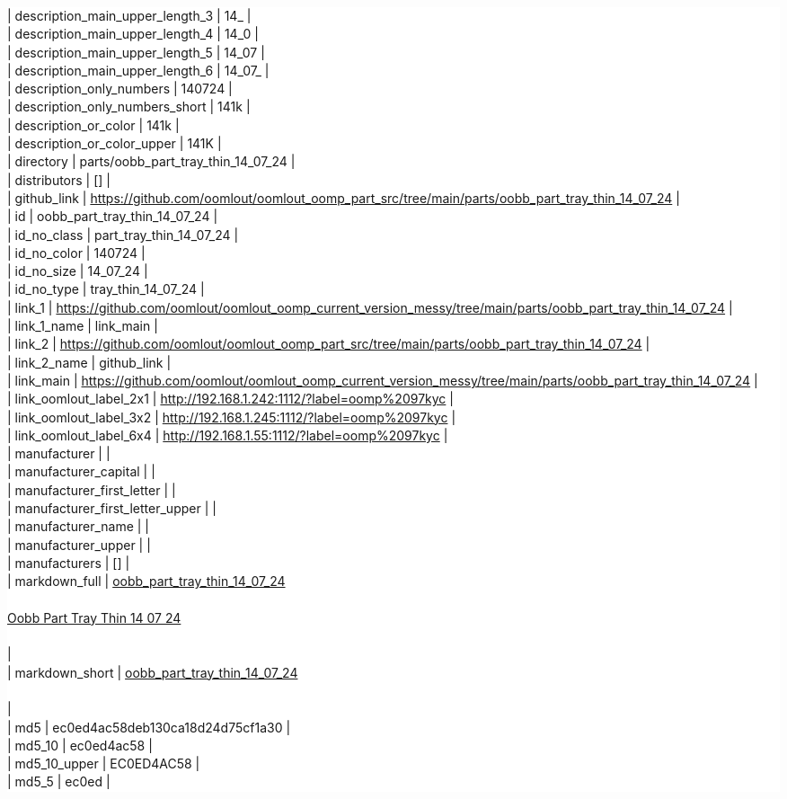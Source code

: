 | description_main_upper_length_3 | 14_ |  
| description_main_upper_length_4 | 14_0 |  
| description_main_upper_length_5 | 14_07 |  
| description_main_upper_length_6 | 14_07_ |  
| description_only_numbers | 140724 |  
| description_only_numbers_short | 141k |  
| description_or_color | 141k |  
| description_or_color_upper | 141K |  
| directory | parts/oobb_part_tray_thin_14_07_24 |  
| distributors | [] |  
| github_link | https://github.com/oomlout/oomlout_oomp_part_src/tree/main/parts/oobb_part_tray_thin_14_07_24 |  
| id | oobb_part_tray_thin_14_07_24 |  
| id_no_class | part_tray_thin_14_07_24 |  
| id_no_color | 140724 |  
| id_no_size | 14_07_24 |  
| id_no_type | tray_thin_14_07_24 |  
| link_1 | https://github.com/oomlout/oomlout_oomp_current_version_messy/tree/main/parts/oobb_part_tray_thin_14_07_24 |  
| link_1_name | link_main |  
| link_2 | https://github.com/oomlout/oomlout_oomp_part_src/tree/main/parts/oobb_part_tray_thin_14_07_24 |  
| link_2_name | github_link |  
| link_main | https://github.com/oomlout/oomlout_oomp_current_version_messy/tree/main/parts/oobb_part_tray_thin_14_07_24 |  
| link_oomlout_label_2x1 | http://192.168.1.242:1112/?label=oomp%2097kyc |  
| link_oomlout_label_3x2 | http://192.168.1.245:1112/?label=oomp%2097kyc |  
| link_oomlout_label_6x4 | http://192.168.1.55:1112/?label=oomp%2097kyc |  
| manufacturer |  |  
| manufacturer_capital |  |  
| manufacturer_first_letter |  |  
| manufacturer_first_letter_upper |  |  
| manufacturer_name |  |  
| manufacturer_upper |  |  
| manufacturers | [] |  
| markdown_full | [oobb_part_tray_thin_14_07_24](https://github.com/oomlout/oomlout_oomp_current_version_messy/tree/main/parts/oobb_part_tray_thin_14_07_24)<br>[](https://github.com/oomlout/oomlout_oomp_current_version_messy/tree/main/parts/oobb_part_tray_thin_14_07_24)<br>[Oobb Part Tray Thin 14 07 24](https://github.com/oomlout/oomlout_oomp_current_version_messy/tree/main/parts/oobb_part_tray_thin_14_07_24)<br><br> |  
| markdown_short | [oobb_part_tray_thin_14_07_24](https://github.com/oomlout/oomlout_oomp_current_version_messy/tree/main/parts/oobb_part_tray_thin_14_07_24)<br><br> |  
| md5 | ec0ed4ac58deb130ca18d24d75cf1a30 |  
| md5_10 | ec0ed4ac58 |  
| md5_10_upper | EC0ED4AC58 |  
| md5_5 | ec0ed |  